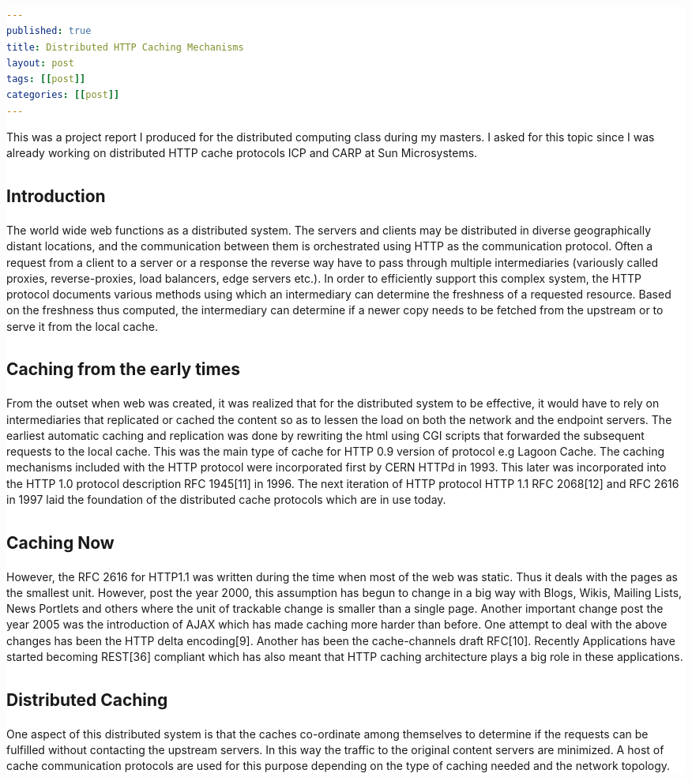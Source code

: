 ```yaml
---
published: true
title: Distributed HTTP Caching Mechanisms
layout: post
tags: [[post]]
categories: [[post]]
---
```

This was a project report I produced for the distributed computing class during my masters. I asked for this topic since I was already working on distributed HTTP cache protocols ICP and CARP at Sun Microsystems.

## Introduction

The world wide web functions as a distributed system. The servers and clients may be distributed in diverse geographically distant locations, and the communication between them is orchestrated using HTTP as the communication protocol. Often a request from a client to a server or a response the reverse way have to pass through multiple intermediaries (variously called proxies, reverse-proxies, load balancers, edge servers etc.). In order to efficiently support this complex system, the HTTP protocol documents various methods using which an intermediary can determine the freshness of a requested resource. Based on the freshness thus computed, the intermediary can determine if a newer copy needs to be fetched from the upstream or to serve it from the local cache.

## Caching from the early times

From the outset when web was created, it was realized that for the distributed system to be effective, it would have to rely on intermediaries that replicated or cached the content so as to lessen the load on both the network and the endpoint servers. The earliest automatic caching and replication was done by rewriting the html using CGI scripts that forwarded the subsequent requests to the local cache. This was the main type of cache for HTTP 0.9 version of protocol e.g Lagoon Cache. The caching mechanisms included with the HTTP protocol were incorporated first by CERN HTTPd in 1993. This later was incorporated into the HTTP 1.0 protocol description RFC 1945[11] in 1996. The next iteration of HTTP protocol HTTP 1.1 RFC 2068[12] and RFC 2616 in 1997 laid the foundation of the distributed cache protocols which are in use today.

## Caching Now

However, the RFC 2616 for HTTP1.1 was written during the time when most of the web was static. Thus it deals with the pages as the smallest unit. However, post the year 2000, this assumption has begun to change in a big way with Blogs, Wikis, Mailing Lists, News Portlets and others where the unit of trackable change is smaller than a single page. Another important change post the year 2005 was the introduction of AJAX which has made caching more harder than before. One attempt to deal with the above changes has been the HTTP delta encoding[9]. Another has been the cache-channels draft RFC[10]. Recently Applications have started becoming REST[36] compliant which has also meant that HTTP caching architecture plays a big role in these applications.

## Distributed Caching

One aspect of this distributed system is that the caches co-ordinate among themselves to determine if the requests can be fulfilled without contacting the upstream servers. In this way the traffic to the original content servers are minimized. A host of cache communication protocols are used for this purpose depending on the type of caching needed and the network topology.
